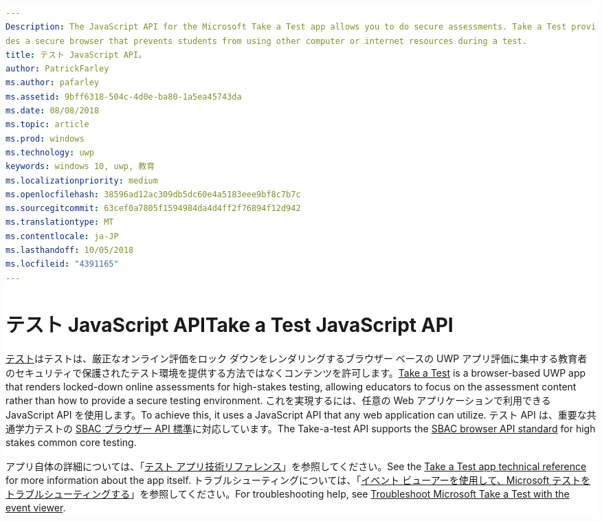 ```yaml
---
Description: The JavaScript API for the Microsoft Take a Test app allows you to do secure assessments. Take a Test provides a secure browser that prevents students from using other computer or internet resources during a test.
title: テスト JavaScript API。
author: PatrickFarley
ms.author: pafarley
ms.assetid: 9bff6318-504c-4d0e-ba80-1a5ea45743da
ms.date: 08/08/2018
ms.topic: article
ms.prod: windows
ms.technology: uwp
keywords: windows 10, uwp, 教育
ms.localizationpriority: medium
ms.openlocfilehash: 38596ad12ac309db5dc60e4a5183eee9bf8c7b7c
ms.sourcegitcommit: 63cef0a7805f1594984da4d4ff2f76894f12d942
ms.translationtype: MT
ms.contentlocale: ja-JP
ms.lasthandoff: 10/05/2018
ms.locfileid: "4391165"
---
```

# <a name="take-a-test-javascript-api"></a><span data-ttu-id="4a24c-103">テスト JavaScript API</span><span class="sxs-lookup"><span data-stu-id="4a24c-103">Take a Test JavaScript API</span></span>

<span data-ttu-id="4a24c-104">[テスト](https://technet.microsoft.com/edu/windows/take-tests-in-windows-10)はテストは、厳正なオンライン評価をロック ダウンをレンダリングするブラウザー ベースの UWP アプリ評価に集中する教育者のセキュリティで保護されたテスト環境を提供する方法ではなくコンテンツを許可します。</span><span class="sxs-lookup"><span data-stu-id="4a24c-104">[Take a Test](https://technet.microsoft.com/edu/windows/take-tests-in-windows-10) is a browser-based UWP app that renders locked-down online assessments for high-stakes testing, allowing educators to focus on the assessment content rather than how to provide a secure testing environment.</span></span> <span data-ttu-id="4a24c-105">これを実現するには、任意の Web アプリケーションで利用できる JavaScript API を使用します。</span><span class="sxs-lookup"><span data-stu-id="4a24c-105">To achieve this, it uses a JavaScript API that any web application can utilize.</span></span> <span data-ttu-id="4a24c-106">テスト API は、重要な共通学力テストの [SBAC ブラウザー API 標準](http://www.smarterapp.org/documents/SecureBrowserRequirementsSpecifications_0-3.pdf)に対応しています。</span><span class="sxs-lookup"><span data-stu-id="4a24c-106">The Take-a-test API supports the [SBAC browser API standard](http://www.smarterapp.org/documents/SecureBrowserRequirementsSpecifications_0-3.pdf) for high stakes common core testing.</span></span>

<span data-ttu-id="4a24c-107">アプリ自体の詳細については、「[テスト アプリ技術リファレンス](https://technet.microsoft.com/edu/windows/take-a-test-app-technical?f=255&MSPPError=-2147217396)」を参照してください。</span><span class="sxs-lookup"><span data-stu-id="4a24c-107">See the [Take a Test app technical reference](https://technet.microsoft.com/edu/windows/take-a-test-app-technical?f=255&MSPPError=-2147217396) for more information about the app itself.</span></span> <span data-ttu-id="4a24c-108">トラブルシューティングについては、「[イベント ビューアーを使用して、Microsoft テストをトラブルシューティングする](troubleshooting.md)」を参照してください。</span><span class="sxs-lookup"><span data-stu-id="4a24c-108">For troubleshooting help, see [Troubleshoot Microsoft Take a Test with the event viewer](troubleshooting.md).</span></span>

